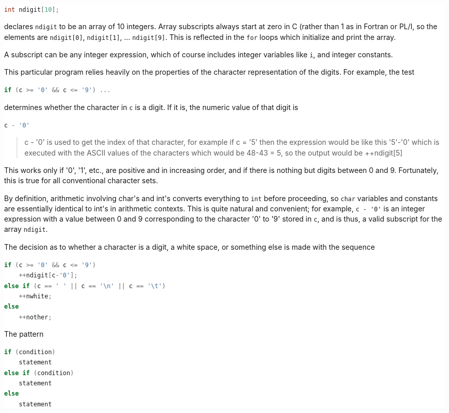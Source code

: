 ```c
int ndigit[10];
```

declares `ndigit` to be an array of 10 integers. Array subscripts always start at zero in C (rather than 1 as in Fortran or PL/I, so the elements are `ndigit[0]`, `ndigit[1]`, ... `ndigit[9]`. This is reflected in the `for` loops which initialize and print the array.

A subscript can be any integer expression, which of course includes integer variables like `i`, and integer constants.

This particular program relies heavily on the properties of the character representation of the digits. For example, the test

```c
if (c >= '0' && c <= '9') ...
```

determines whether the character in `c` is a digit. If it is, the numeric value of that digit is

```c
c - '0'
```

> c - '0' is used to get the index of that character, for example if c = '5' then the expression would be like this '5'-'0' which is executed with the ASCII values of the characters which would be 48-43 = 5, so the output would be ++ndigit[5]

This works only if '0', '1', etc., are positive and in increasing order, and if there is nothing but digits between 0 and 9. Fortunately, this is true for all conventional character sets.

By definition, arithmetic involving char's and int's converts everything to `int` before proceeding, so `char` variables and constants are essentially identical to int's in arithmetic contexts. This is quite natural and convenient; for example, `c - '0'` is an integer expression with a value between 0 and 9 corresponding to the character '0' to '9' stored in `c`, and is thus, a valid subscript for the array `ndigit`.

The decision as to whether a character is a digit, a white space, or something else is made with the sequence

```c
if (c >= '0' && c <= '9')
    ++ndigit[c-'0'];
else if (c == ' ' || c == '\n' || c == '\t')
    ++nwhite;
else
    ++nother;
```

The pattern

```c
if (condition)
    statement
else if (condition)
    statement
else
    statement
```
